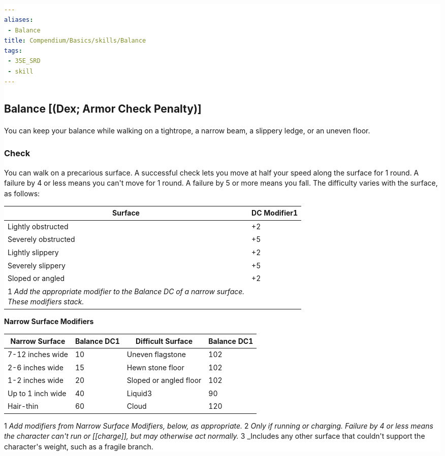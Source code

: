 ```yaml
---
aliases:
 - Balance
title: Compendium/Basics/skills/Balance
tags: 
 - 35E_SRD
 - skill
---
```

## Balance [(Dex; Armor Check Penalty)]
You can keep your balance while walking on a tightrope, a narrow beam, a slippery ledge, or an uneven floor.
### Check
You can walk on a precarious surface. A successful check lets you move at half your speed along the surface for 1 round. A failure by 4 or less means you can't move for 1 round. A failure by 5 or more means you fall. The difficulty varies with the surface, as follows:

|Surface|DC Modifier1|
|---|---|
|Lightly obstructed|+2|
|Severely obstructed|+5|
|Lightly slippery|+2|
|Severely slippery|+5|
|Sloped or angled|+2|
|1 _Add the appropriate modifier to the Balance DC of a narrow surface.  <br>These modifiers stack._|   |

**Narrow Surface Modifiers**

|Narrow Surface|Balance DC1|Difficult Surface|Balance DC1|
|---|---|---|---|
|7-12 inches wide|10|Uneven flagstone|102|
|2-6 inches wide|15|Hewn stone floor|102|
|1-2 inches wide|20|Sloped or angled floor|102|
|Up to 1 inch wide|40|Liquid3|90|
|Hair-thin|60|Cloud|120|

1 _Add modifiers from Narrow Surface Modifiers, below, as appropriate._
2 _Only if running or charging. Failure by 4 or less means the character can't run or [[charge]], but may otherwise act normally._
3 _Includes any other surface that couldn't support the  character's weight, such as a fragile branch.

